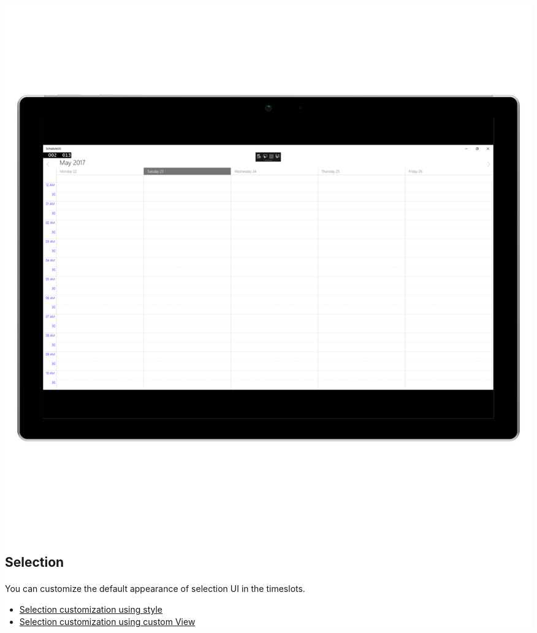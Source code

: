 ![](daymodule_images/timelabelappearance_workweek.png)

## Selection
You can customize the default appearance of selection UI in the timeslots.

* [Selection customization using style](#selection-customization-using-style)
* [Selection customization using custom View](#selection-customization-using-custom-view)
